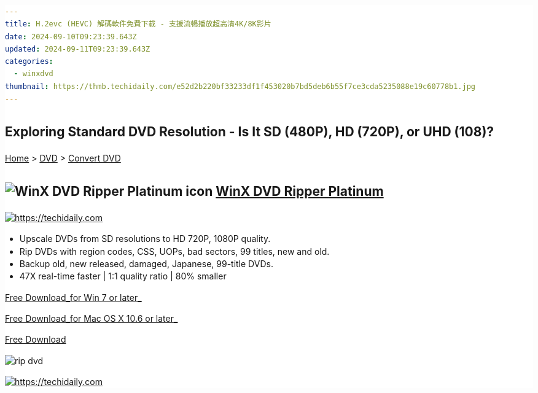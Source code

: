 ```yaml
---
title: H.2evc (HEVC) 解碼軟件免費下載 - 支援流暢播放超高清4K/8K影片
date: 2024-09-10T09:23:39.643Z
updated: 2024-09-11T09:23:39.643Z
categories:
  - winxdvd
thumbnail: https://thmb.techidaily.com/e52d2b220bf33233df1f453020b7bd5deb6b55f7ce3cda5235088e19c60778b1.jpg
---
```


## Exploring Standard DVD Resolution - Is It SD (480P), HD (720P), or UHD (108)?

[Home](https://tools.techidaily.com/winxdvd/products/) \> [DVD](https://tools.techidaily.com/winxdvd/products/) \> [Convert DVD](https://tools.techidaily.com/winxdvd/products/)

## ![WinX DVD Ripper Platinum icon](https://www.winxdvd.com/resource/../seoimg/icon2.png) [WinX DVD Ripper Platinum](https://tools.techidaily.com/winxdvd/products/) 






<a href="https://unicoeye.pxf.io/c/5597632/2134237/18498" target="_top" id="2134237">
  <img src="//a.impactradius-go.com/display-ad/18498-2134237" border="0" alt="https://techidaily.com" width="728" height="90"/>
</a>
<img height="0" width="0" src="https://unicoeye.pxf.io/i/5597632/2134237/18498" style="position:absolute;visibility:hidden;" border="0" />





* Upscale DVDs from SD resolutions to HD 720P, 1080P quality.
* Rip DVDs with region codes, CSS, UOPs, bad sectors, 99 titles, new and old.
* Backup old, new released, damaged, Japanese, 99-title DVDs.
* 47X real-time faster | 1:1 quality ratio | 80% smaller

[Free Download_for Win 7 or later_](https://tools.techidaily.com/winxdvd/products/) 

[Free Download_for Mac OS X 10.6 or later_](https://tools.techidaily.com/winxdvd/products/) 

[Free Download](https://tools.techidaily.com/winxdvd/products/) 

![rip dvd](https://www.winxdvd.com/resource/../seo-img/general-img/seobanner-dvd.png) 






<a href="https://ephamedtechinc.pxf.io/c/5597632/2137208/26400" target="_top" id="2137208">
  <img src="//a.impactradius-go.com/display-ad/26400-2137208" border="0" alt="https://techidaily.com" width="728" height="90"/>
</a>
<img height="0" width="0" src="https://ephamedtechinc.pxf.io/i/5597632/2137208/26400" style="position:absolute;visibility:hidden;" border="0" />
